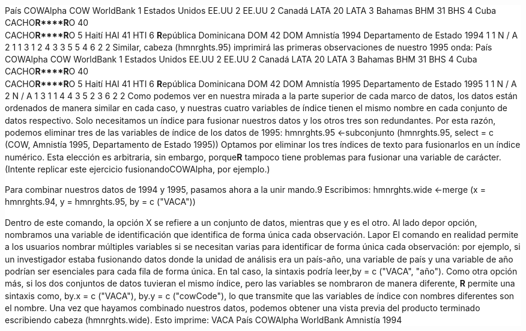  

País COWAlpha COW WorldBank
1	Estados Unidos	EE.UU	2	EE.UU
2	Canadá	LATA	20	LATA
3	Bahamas	BHM	31	BHS
4	Cuba	
CACHO**R****R**O	40	
CACHO**R****R**O
5	Haití	HAI	41	HTI
6 **R**epública Dominicana	DOM  42	DOM
Amnistía 1994 Departamento de Estado 1994
1	1	N / A
2	1	1
3	1	2
4	3	3
5	5	4
6	2	2
Similar, cabeza (hmnrghts.95) imprimirá	las primeras observaciones de nuestro 1995
onda:
País COWAlpha COW WorldBank
1	Estados Unidos	EE.UU	2	EE.UU
2	Canadá	LATA	20	LATA
3	Bahamas	BHM	31	BHS
4	Cuba	
CACHO**R****R**O	40	
CACHO**R****R**O
5	Haití	HAI	41	HTI
6 **R**epública Dominicana	DOM  42	DOM
Amnistía 1995 Departamento de Estado 1995
1	1	N / A
2	N / A	1
3	1	1
4	4	3
5	2	3
6	2	2
Como podemos ver en nuestra mirada a la parte superior de	cada marco de datos, los datos están ordenados de manera similar en cada caso, y nuestras cuatro variables de índice tienen el mismo nombre en cada conjunto de datos respectivo. Solo necesitamos un índice para fusionar nuestros datos y los otros tres son redundantes. Por esta razón, podemos eliminar tres de las variables de índice de los datos de 1995:
hmnrghts.95 <-subconjunto (hmnrghts.95,
select = c (COW, Amnistía 1995, Departamento de Estado 1995))
Optamos por eliminar los tres índices de texto para fusionarlos en un índice numérico. Esta elección es arbitraria, sin embargo, porque**R** tampoco tiene problemas para fusionar una variable de carácter. (Intente replicar este ejercicio fusionandoCOWAlpha, por ejemplo.)
 

Para combinar nuestros datos de 1994 y 1995, pasamos ahora a la unir mando.9
Escribimos:
hmnrghts.wide <-merge (x = hmnrghts.94, y = hmnrghts.95, by = c ("VACA"))

Dentro de este comando, la opción X se refiere a un conjunto de datos, mientras que y es el otro. Al lado depor opción, nombramos una variable de identificación que identifica de forma única cada observación. Lapor El comando en realidad permite a los usuarios nombrar múltiples variables si se necesitan varias para identificar de forma única cada observación: por ejemplo, si un investigador estaba fusionando datos donde la unidad de análisis era un país-año, una variable de país y una variable de año podrían ser esenciales para cada fila de forma única. En tal caso, la sintaxis podría leer,by = c ("VACA", "año"). Como otra opción más, si los dos conjuntos de datos tuvieran el mismo índice, pero las variables se nombraron de manera diferente,
**R** permite una sintaxis como, by.x = c ("VACA"), by.y = c ("cowCode"), lo que transmite
que las variables de índice con nombres diferentes son el nombre.
Una vez que hayamos combinado nuestros datos, podemos obtener una vista previa del producto terminado escribiendo
cabeza (hmnrghts.wide). Esto imprime:
VACA	País COWAlpha WorldBank Amnistía 1994